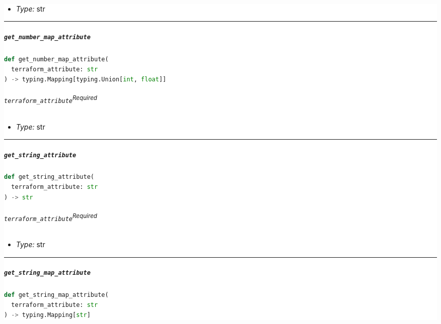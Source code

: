 - *Type:* str

---

##### `get_number_map_attribute` <a name="get_number_map_attribute" id="@cdktf/provider-databricks.dataDatabricksFeatureEngineeringFeature.DataDatabricksFeatureEngineeringFeatureFunctionExtraParametersOutputReference.getNumberMapAttribute"></a>

```python
def get_number_map_attribute(
  terraform_attribute: str
) -> typing.Mapping[typing.Union[int, float]]
```

###### `terraform_attribute`<sup>Required</sup> <a name="terraform_attribute" id="@cdktf/provider-databricks.dataDatabricksFeatureEngineeringFeature.DataDatabricksFeatureEngineeringFeatureFunctionExtraParametersOutputReference.getNumberMapAttribute.parameter.terraformAttribute"></a>

- *Type:* str

---

##### `get_string_attribute` <a name="get_string_attribute" id="@cdktf/provider-databricks.dataDatabricksFeatureEngineeringFeature.DataDatabricksFeatureEngineeringFeatureFunctionExtraParametersOutputReference.getStringAttribute"></a>

```python
def get_string_attribute(
  terraform_attribute: str
) -> str
```

###### `terraform_attribute`<sup>Required</sup> <a name="terraform_attribute" id="@cdktf/provider-databricks.dataDatabricksFeatureEngineeringFeature.DataDatabricksFeatureEngineeringFeatureFunctionExtraParametersOutputReference.getStringAttribute.parameter.terraformAttribute"></a>

- *Type:* str

---

##### `get_string_map_attribute` <a name="get_string_map_attribute" id="@cdktf/provider-databricks.dataDatabricksFeatureEngineeringFeature.DataDatabricksFeatureEngineeringFeatureFunctionExtraParametersOutputReference.getStringMapAttribute"></a>

```python
def get_string_map_attribute(
  terraform_attribute: str
) -> typing.Mapping[str]
```
